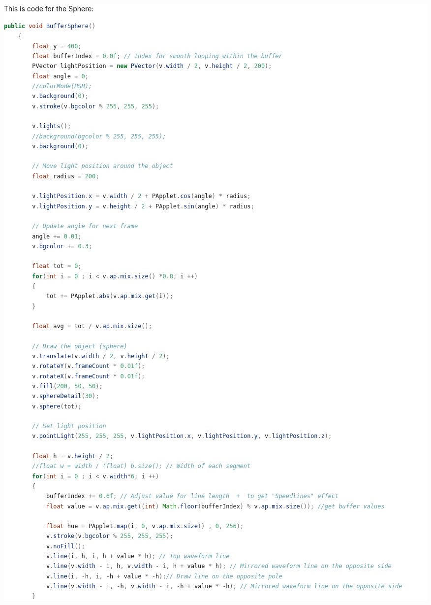 
This is code for the Sphere:

```Java
public void BufferSphere()
    {    
        float y = 400;
        float bufferIndex = 0.0f; // Index for smooth looping within the buffer
        PVector lightPosition = new PVector(v.width / 2, v.height / 2, 200);
        float angle = 0; 
        //colorMode(HSB);
        v.background(0);
        v.stroke(v.bgcolor % 255, 255, 255);

        v.lights();
        //background(bgcolor % 255, 255, 255);
        v.background(0);

        // Move light position around the object
        float radius = 200;
    
        v.lightPosition.x = v.width / 2 + PApplet.cos(angle) * radius;
        v.lightPosition.y = v.height / 2 + PApplet.sin(angle) * radius;

        // Update angle for next frame
        angle += 0.01;
        v.bgcolor += 0.3;

        float tot = 0;
        for(int i = 0 ; i < v.ap.mix.size() *0.8; i ++)
        {
            tot += PApplet.abs(v.ap.mix.get(i));
        }

        float avg = tot / v.ap.mix.size();

        // Draw the object (sphere)
        v.translate(v.width / 2, v.height / 2);
        v.rotateY(v.frameCount * 0.01f);
        v.rotateX(v.frameCount * 0.01f);
        v.fill(200, 50, 50);
        v.sphereDetail(30);
        v.sphere(tot);
        
        // Set light position
        v.pointLight(255, 255, 255, v.lightPosition.x, v.lightPosition.y, v.lightPosition.z);

        float h = v.height / 2;
        //float w = width / (float) b.size(); // Width of each segment
        for(int i = 0 ; i < v.width*6; i ++)
        {
            bufferIndex += 0.6f; // Adjust value for line length  +  to get "Speedlines" effect
            float value = v.ap.mix.get((int) Math.floor(bufferIndex) % v.ap.mix.size()); //get buffer values

            float hue = PApplet.map(i, 0, v.ap.mix.size() , 0, 256);
            v.stroke(v.bgcolor % 255, 255, 255);
            v.noFill();
            v.line(i, h, i, h + value * h); // Top waveform line
            v.line(v.width - i, h, v.width - i, h + value * h); // Mirrored waveform line on the opposite side
            v.line(i, -h, i, -h + value * -h);// Draw line on the opposite pole
            v.line(v.width - i, -h, v.width - i, -h + value * -h); // Mirrored waveform line on the opposite side
        }
```